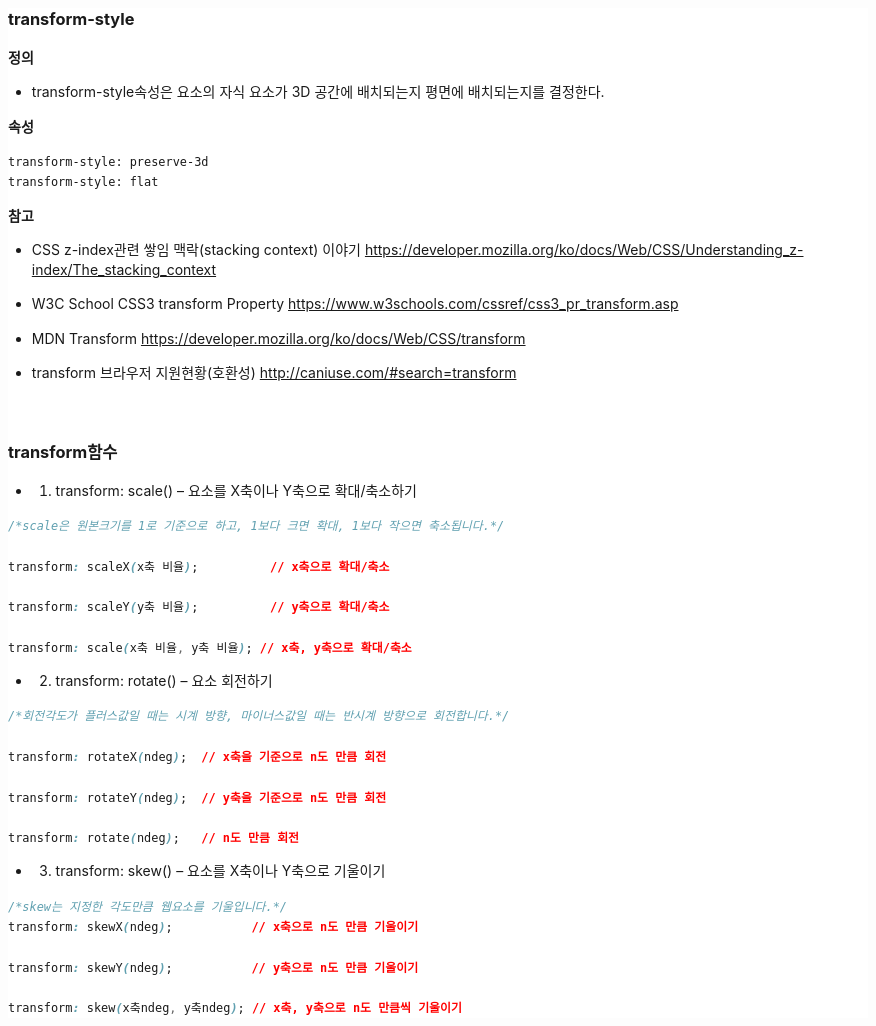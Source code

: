 ### transform-style

**정의**

* transform-style속성은 요소의 자식 요소가 3D 공간에 배치되는지 평면에 배치되는지를 결정한다.

**속성**
~~~
transform-style: preserve-3d
transform-style: flat
~~~

**참고**

+ CSS z-index관련 쌓임 맥락(stacking context) 이야기 <https://developer.mozilla.org/ko/docs/Web/CSS/Understanding_z-index/The_stacking_context>

+ W3C School CSS3 transform Property
<https://www.w3schools.com/cssref/css3_pr_transform.asp>

+ MDN Transform
<https://developer.mozilla.org/ko/docs/Web/CSS/transform>

+ transform 브라우저 지원현황(호환성)
<http://caniuse.com/#search=transform>

<br>

### transform함수

* 1. transform: scale() – 요소를 X축이나 Y축으로 확대/축소하기
~~~css
/*scale은 원본크기를 1로 기준으로 하고, 1보다 크면 확대, 1보다 작으면 축소됩니다.*/

transform: scaleX(x축 비율);          // x축으로 확대/축소

transform: scaleY(y축 비율);          // y축으로 확대/축소

transform: scale(x축 비율, y축 비율); // x축, y축으로 확대/축소
~~~

* 2. transform: rotate() – 요소 회전하기
~~~css
/*회전각도가 플러스값일 때는 시계 방향, 마이너스값일 때는 반시계 방향으로 회전합니다.*/

transform: rotateX(ndeg);  // x축을 기준으로 n도 만큼 회전

transform: rotateY(ndeg);  // y축을 기준으로 n도 만큼 회전

transform: rotate(ndeg);   // n도 만큼 회전
~~~

* 3. transform: skew() – 요소를 X축이나 Y축으로 기울이기
~~~css
/*skew는 지정한 각도만큼 웹요소를 기울입니다.*/
transform: skewX(ndeg);           // x축으로 n도 만큼 기울이기

transform: skewY(ndeg);           // y축으로 n도 만큼 기울이기

transform: skew(x축ndeg, y축ndeg); // x축, y축으로 n도 만큼씩 기울이기
~~~
